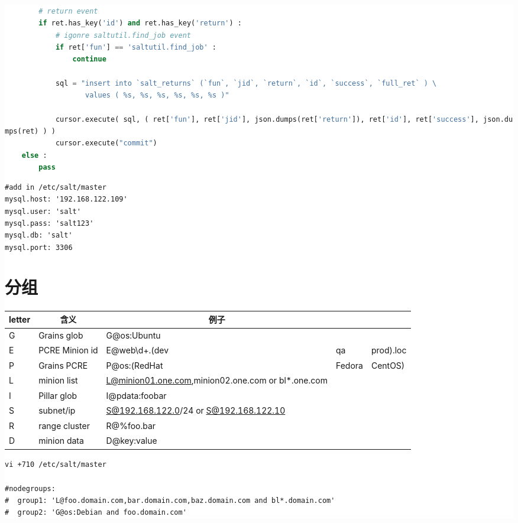 ```python
        # return event
        if ret.has_key('id') and ret.has_key('return') :
            # igonre saltutil.find_job event
            if ret['fun'] == 'saltutil.find_job' :
                continue

            sql = "insert into `salt_returns` (`fun`, `jid`, `return`, `id`, `success`, `full_ret` ) \
                   values ( %s, %s, %s, %s, %s, %s )"

            cursor.execute( sql, ( ret['fun'], ret['jid'], json.dumps(ret['return']), ret['id'], ret['success'], json.dumps(ret) ) )
            cursor.execute("commit")
    else :
        pass
```

```
#add in /etc/salt/master
mysql.host: '192.168.122.109'
mysql.user: 'salt'
mysql.pass: 'salt123'
mysql.db: 'salt'
mysql.port: 3306
```

分组
===

| letter | 含义           | 例子                                               |        |            |
| ------ | -------------- | -------------------------------------------------- | ------ | ---------- |
| G      | Grains glob    | G@os:Ubuntu                                        |        |            |
| E      | PCRE Minion id | E@web\d+\.(dev                                     | qa     | prod)\.loc |
| P      | Grains PCRE    | P@os:(RedHat                                       | Fedora | CentOS)    |
| L      | minion list    | L@minion01.one.com,minion02.one.com or bl*.one.com |        |            |
| I      | Pillar glob    | I@pdata:foobar                                     |        |            |
| S      | subnet/ip      | S@192.168.122.0/24 or S@192.168.122.10             |        |            |
| R      | range cluster  | R@%foo.bar                                         |        |            |
| D      | minion data    | D@key:value                                        |        |            |


```shell
vi +710 /etc/salt/master

#nodegroups:
#  group1: 'L@foo.domain.com,bar.domain.com,baz.domain.com and bl*.domain.com'
#  group2: 'G@os:Debian and foo.domain.com'
```
